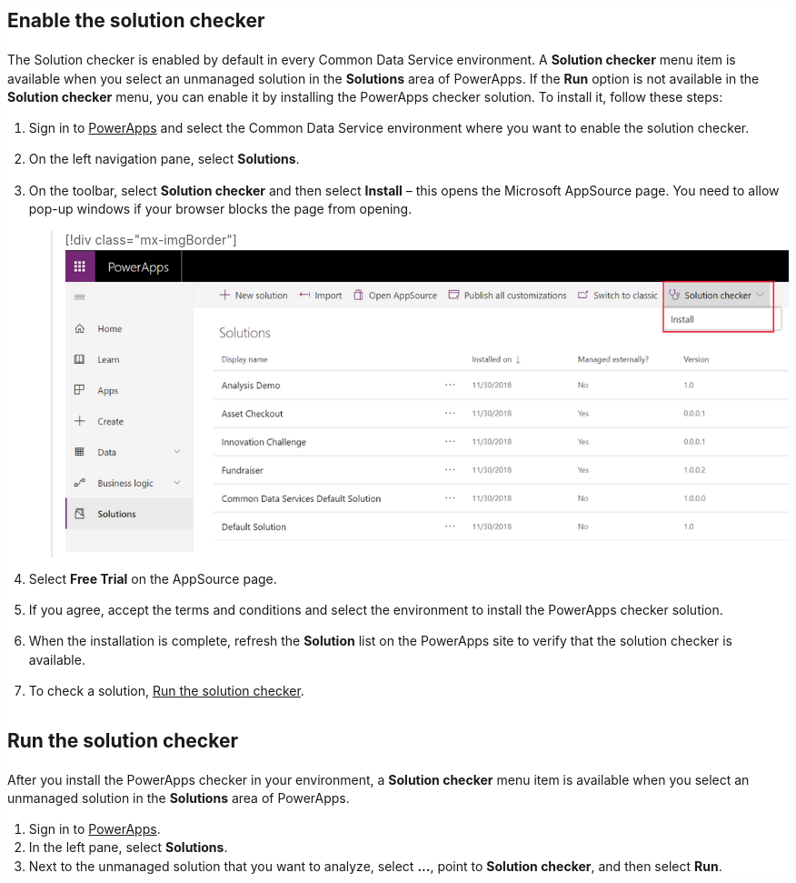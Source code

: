 ## Enable the solution checker
The Solution checker is enabled by default in every Common Data Service environment. A **Solution checker** menu item is available when you select an unmanaged solution in the **Solutions** area of PowerApps. If the **Run** option is not available in the **Solution checker** menu,  you can enable it by installing the PowerApps checker solution. To install it, follow these steps:   

1. Sign in to [PowerApps](https://make.powerapps.com/?utm_source=padocs&utm_medium=linkinadoc&utm_campaign=referralsfromdoc) and select the Common Data Service environment where you want to enable the solution checker. 
2. On the left navigation pane, select **Solutions**.
3. On the toolbar, select **Solution checker** and then select **Install** – this opens the Microsoft AppSource page. You need to allow pop-up windows if your browser blocks the page from opening. 

   > [!div class="mx-imgBorder"]
   > ![Install solution checker](media/solution-checker-install.png "Install solution checker")

4. Select **Free Trial** on the AppSource page. 

5. If you agree, accept the terms and conditions and select the environment to install the PowerApps checker solution. 
6. When the installation is complete, refresh the **Solution** list on the PowerApps site to verify that the solution checker is available.  
7. To check a solution, [Run the solution checker](#run-the-solution-checker).




## Run the solution checker
After you install the PowerApps checker in your environment, a **Solution checker** menu item is available when you select an unmanaged solution in the **Solutions** area of PowerApps. 

1. Sign in to [PowerApps](https://make.powerapps.com/?utm_source=padocs&utm_medium=linkinadoc&utm_campaign=referralsfromdoc). 
2. In the left pane, select **Solutions**. 
3. Next to the unmanaged solution that you want to analyze, select **...**, point to **Solution checker**, and then select **Run**. 
